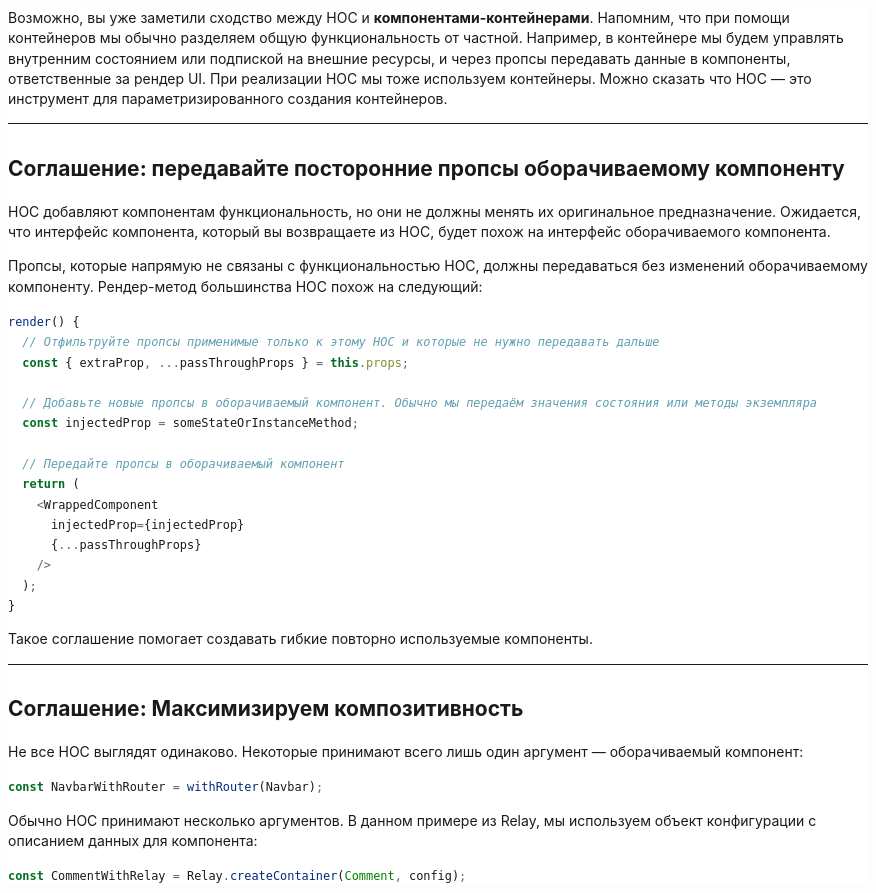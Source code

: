 Возможно, вы уже заметили сходство между HOC и **компонентами-контейнерами**. Напомним, что при помощи контейнеров мы обычно разделяем общую функциональность от частной. Например, в контейнере мы будем управлять внутренним состоянием или подпиской на внешние ресурсы, и через пропсы передавать данные в компоненты, ответственные за рендер UI. При реализации HOC мы тоже используем контейнеры. Можно сказать что HOC — это инструмент для параметризированного создания контейнеров.

---

## Соглашение: передавайте посторонние пропсы оборачиваемому компоненту

HOC добавляют компонентам функциональность, но они не должны менять их оригинальное предназначение. Ожидается, что интерфейс компонента, который вы возвращаете из HOC, будет похож на интерфейс оборачиваемого компонента.

Пропсы, которые напрямую не связаны с функциональностью HOC, должны передаваться без изменений оборачиваемому компоненту. Рендер-метод большинства HOC похож на следующий:

```javascript
render() {
  // Отфильтруйте пропсы применимые только к этому HOC и которые не нужно передавать дальше
  const { extraProp, ...passThroughProps } = this.props;

  // Добавьте новые пропсы в оборачиваемый компонент. Обычно мы передаём значения состояния или методы экземпляра
  const injectedProp = someStateOrInstanceMethod;

  // Передайте пропсы в оборачиваемый компонент
  return (
    <WrappedComponent
      injectedProp={injectedProp}
      {...passThroughProps}
    />
  );
}
```

Такое соглашение помогает создавать гибкие повторно используемые компоненты.

---

## Соглашение: Максимизируем композитивность

Не все HOC выглядят одинаково. Некоторые принимают всего лишь один аргумент — оборачиваемый компонент:

```javascript
const NavbarWithRouter = withRouter(Navbar);
```

Обычно HOC принимают несколько аргументов. В данном примере из Relay, мы используем объект конфигурации с описанием данных для компонента:

```javascript
const CommentWithRelay = Relay.createContainer(Comment, config);
```
